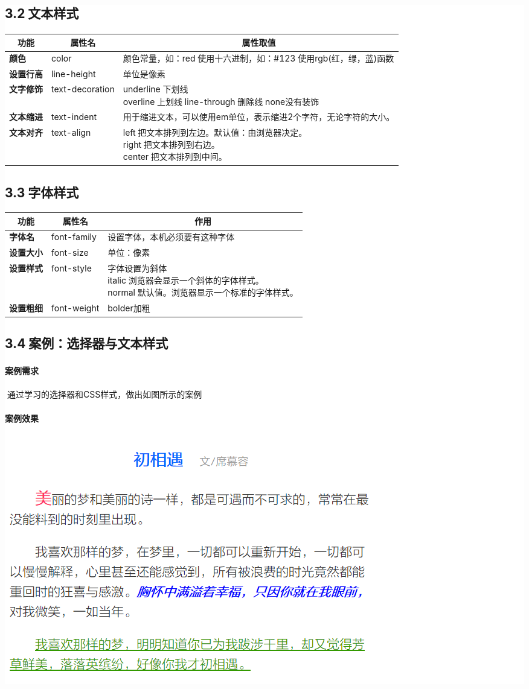## 3.2 文本样式

| **功能**     | **属性名**      | **属性取值**                                                 |
| ------------ | --------------- | ------------------------------------------------------------ |
| **颜色**     | color           | 颜色常量，如：red  使用十六进制，如：#123  使用rgb(红，绿，蓝)函数 |
| **设置行高** | line-height     | 单位是像素                                                   |
| **文字修饰** | text-decoration | underline 下划线  <br />overline 上划线  line-through  删除线   none没有装饰 |
| **文本缩进** | text-indent     | 用于缩进文本，可以使用em单位，表示缩进2个字符，无论字符的大小。 |
| **文本对齐** | text-align      | left 把文本排列到左边。默认值：由浏览器决定。   <br />right 把文本排列到右边。   <br />center 把文本排列到中间。 |

## 3.3 字体样式

| **功能**   | **属性名**     | **作用**                                   |
| -------- | ----------- | ---------------------------------------- |
| **字体名**  | font-family | 设置字体，本机必须要有这种字体                          |
| **设置大小** | font-size   | 单位：像素                                    |
| **设置样式** | font-style  | 字体设置为斜体  <br />italic 浏览器会显示一个斜体的字体样式。  <br />normal 默认值。浏览器显示一个标准的字体样式。 |
| **设置粗细** | font-weight | bolder加粗                                 |

## 3.4 案例：选择器与文本样式

#### 案例需求

​	通过学习的选择器和CSS样式，做出如图所示的案例

#### 案例效果

![选择器的案例](image/选择器的案例.png)	
